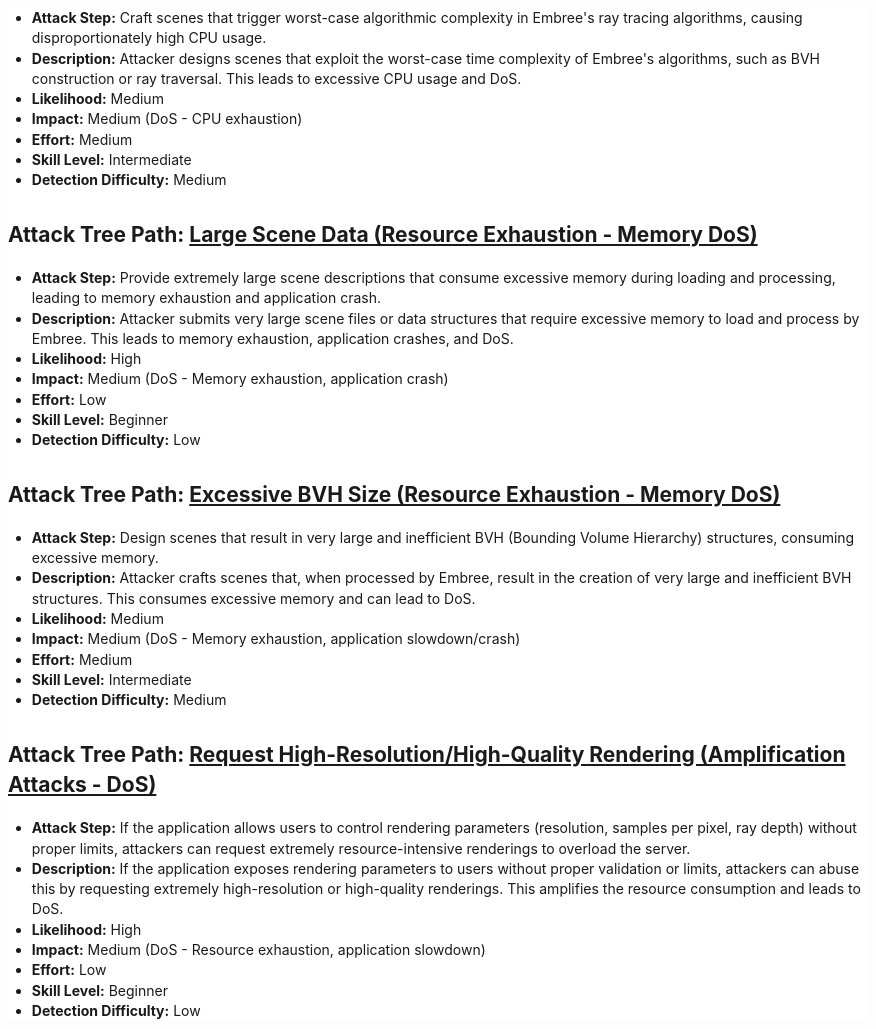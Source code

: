 * **Attack Step:** Craft scenes that trigger worst-case algorithmic complexity in Embree's ray tracing algorithms, causing disproportionately high CPU usage.
* **Description:** Attacker designs scenes that exploit the worst-case time complexity of Embree's algorithms, such as BVH construction or ray traversal. This leads to excessive CPU usage and DoS.
* **Likelihood:** Medium
* **Impact:** Medium (DoS - CPU exhaustion)
* **Effort:** Medium
* **Skill Level:** Intermediate
* **Detection Difficulty:** Medium

## Attack Tree Path: [Large Scene Data (Resource Exhaustion - Memory DoS)](./attack_tree_paths/large_scene_data__resource_exhaustion_-_memory_dos_.md)

* **Attack Step:** Provide extremely large scene descriptions that consume excessive memory during loading and processing, leading to memory exhaustion and application crash.
* **Description:** Attacker submits very large scene files or data structures that require excessive memory to load and process by Embree. This leads to memory exhaustion, application crashes, and DoS.
* **Likelihood:** High
* **Impact:** Medium (DoS - Memory exhaustion, application crash)
* **Effort:** Low
* **Skill Level:** Beginner
* **Detection Difficulty:** Low

## Attack Tree Path: [Excessive BVH Size (Resource Exhaustion - Memory DoS)](./attack_tree_paths/excessive_bvh_size__resource_exhaustion_-_memory_dos_.md)

* **Attack Step:** Design scenes that result in very large and inefficient BVH (Bounding Volume Hierarchy) structures, consuming excessive memory.
* **Description:** Attacker crafts scenes that, when processed by Embree, result in the creation of very large and inefficient BVH structures. This consumes excessive memory and can lead to DoS.
* **Likelihood:** Medium
* **Impact:** Medium (DoS - Memory exhaustion, application slowdown/crash)
* **Effort:** Medium
* **Skill Level:** Intermediate
* **Detection Difficulty:** Medium

## Attack Tree Path: [Request High-Resolution/High-Quality Rendering (Amplification Attacks - DoS)](./attack_tree_paths/request_high-resolutionhigh-quality_rendering__amplification_attacks_-_dos_.md)

* **Attack Step:** If the application allows users to control rendering parameters (resolution, samples per pixel, ray depth) without proper limits, attackers can request extremely resource-intensive renderings to overload the server.
* **Description:** If the application exposes rendering parameters to users without proper validation or limits, attackers can abuse this by requesting extremely high-resolution or high-quality renderings. This amplifies the resource consumption and leads to DoS.
* **Likelihood:** High
* **Impact:** Medium (DoS - Resource exhaustion, application slowdown)
* **Effort:** Low
* **Skill Level:** Beginner
* **Detection Difficulty:** Low

